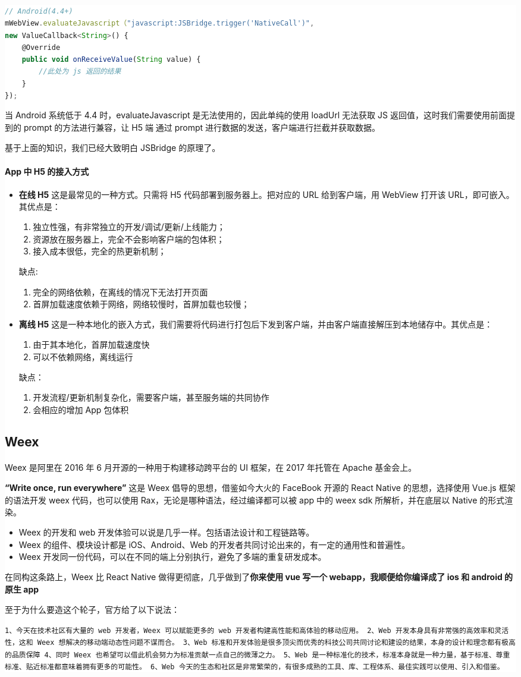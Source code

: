 ```js
// Android(4.4+)
mWebView.evaluateJavascript（"javascript:JSBridge.trigger('NativeCall')",
new ValueCallback<String>() {
    @Override
    public void onReceiveValue(String value) {
        //此处为 js 返回的结果
    }
});
```

当 Android 系统低于 4.4 时，evaluateJavascript 是无法使用的，因此单纯的使用 loadUrl 无法获取 JS 返回值，这时我们需要使用前面提到的 prompt 的方法进行兼容，让 H5 端 通过 prompt 进行数据的发送，客户端进行拦截并获取数据。

基于上面的知识，我们已经大致明白 JSBridge 的原理了。

#### App 中 H5 的接入方式

- **在线 H5** 这是最常见的一种方式。只需将 H5 代码部署到服务器上。把对应的 URL 给到客户端，用 WebView 打开该 URL，即可嵌入。其优点是：

  1. 独立性强，有非常独立的开发/调试/更新/上线能力；
  2. 资源放在服务器上，完全不会影响客户端的包体积；
  3. 接入成本很低，完全的热更新机制；

  缺点:

  1. 完全的网络依赖，在离线的情况下无法打开页面
  2. 首屏加载速度依赖于网络，网络较慢时，首屏加载也较慢；

* **离线 H5** 这是一种本地化的嵌入方式，我们需要将代码进行打包后下发到客户端，并由客户端直接解压到本地储存中。其优点是：

  1. 由于其本地化，首屏加载速度快
  2. 可以不依赖网络，离线运行

  缺点：

  1. 开发流程/更新机制复杂化，需要客户端，甚至服务端的共同协作
  2. 会相应的增加 App 包体积

## Weex

Weex 是阿里在 2016 年 6 月开源的一种用于构建移动跨平台的 UI 框架，在 2017 年托管在 Apache 基金会上。

**“Write once, run everywhere”** 这是 Weex 倡导的思想，借鉴如今大火的 FaceBook 开源的 React Native 的思想，选择使用 Vue.js 框架的语法开发 weex 代码，也可以使用 Rax，无论是哪种语法，经过编译都可以被 app 中的 weex sdk 所解析，并在底层以 Native 的形式渲染。

- Weex 的开发和 web 开发体验可以说是几乎一样。包括语法设计和工程链路等。
- Weex 的组件、模块设计都是 iOS、Android、Web 的开发者共同讨论出来的，有一定的通用性和普遍性。
- Weex 开发同一份代码，可以在不同的端上分别执行，避免了多端的重复研发成本。

在同构这条路上，Weex 比 React Native 做得更彻底，几乎做到了**你来使用 vue 写一个 webapp，我顺便给你编译成了 ios 和 android 的原生 app**

至于为什么要造这个轮子，官方给了以下说法：

`1、今天在技术社区有大量的 web 开发者，Weex 可以赋能更多的 web 开发者构建高性能和高体验的移动应用。 2、Web 开发本身具有非常强的高效率和灵活性，这和 Weex 想解决的移动端动态性问题不谋而合。 3、Web 标准和开发体验是很多顶尖而优秀的科技公司共同讨论和建设的结果，本身的设计和理念都有极高的品质保障 4、同时 Weex 也希望可以借此机会努力为标准贡献一点自己的微薄之力。 5、Web 是一种标准化的技术，标准本身就是一种力量，基于标准、尊重标准、贴近标准都意味着拥有更多的可能性。 6、Web 今天的生态和社区是非常繁荣的，有很多成熟的工具、库、工程体系、最佳实践可以使用、引入和借鉴。`
